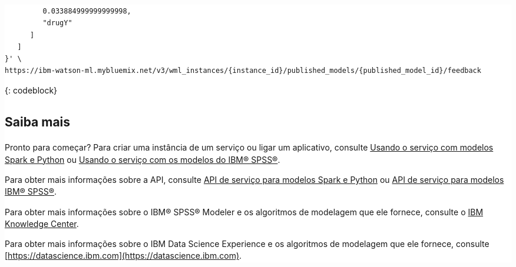 ```
         0.033884999999999998,
         "drugY"
      ]
   ]
}' \
https://ibm-watson-ml.mybluemix.net/v3/wml_instances/{instance_id}/published_models/{published_model_id}/feedback
```
{: codeblock}

## Saiba mais

Pronto para começar? Para criar uma instância de um serviço ou ligar um aplicativo, consulte [Usando o serviço com modelos Spark e Python](using_pm_service_dsx.html) ou [Usando o serviço com os modelos do IBM® SPSS®](using_pm_service.html).

Para obter mais informações sobre a API, consulte
[API de serviço para modelos Spark e Python](pm_service_api_spark.html)
ou [API de serviço para modelos IBM® SPSS®](pm_service_api_spss.html).

Para obter mais informações sobre o IBM® SPSS® Modeler e os algoritmos de modelagem que ele fornece, consulte o [IBM Knowledge Center](https://www.ibm.com/support/knowledgecenter/SS3RA7).

Para obter mais informações sobre o IBM Data Science Experience e os algoritmos de modelagem que ele fornece, consulte [https://datascience.ibm.com](https://datascience.ibm.com).
